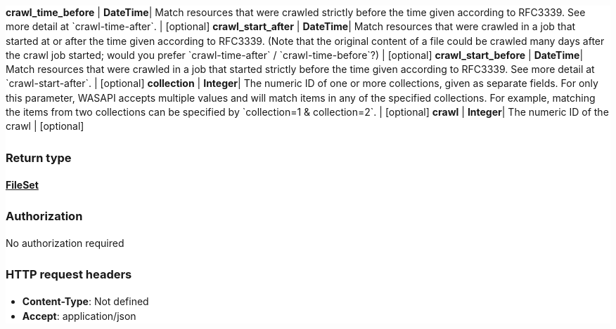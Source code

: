  **crawl_time_before** | **DateTime**| Match resources that were crawled strictly before the time given according to RFC3339.  See more detail at &#x60;crawl-time-after&#x60;.  | [optional] 
 **crawl_start_after** | **DateTime**| Match resources that were crawled in a job that started at or after the time given according to RFC3339.  (Note that the original content of a file could be crawled many days after the crawl job started; would you prefer &#x60;crawl-time-after&#x60; / &#x60;crawl-time-before&#x60;?)  | [optional] 
 **crawl_start_before** | **DateTime**| Match resources that were crawled in a job that started strictly before the time given according to RFC3339.  See more detail at &#x60;crawl-start-after&#x60;.  | [optional] 
 **collection** | **Integer**| The numeric ID of one or more collections, given as separate fields. For only this parameter, WASAPI accepts multiple values and will match items in any of the specified collections.  For example, matching the items from two collections can be specified by &#x60;collection&#x3D;1 &amp; collection&#x3D;2&#x60;.  | [optional] 
 **crawl** | **Integer**| The numeric ID of the crawl  | [optional] 

### Return type

[**FileSet**](FileSet.md)

### Authorization

No authorization required

### HTTP request headers

- **Content-Type**: Not defined
- **Accept**: application/json

